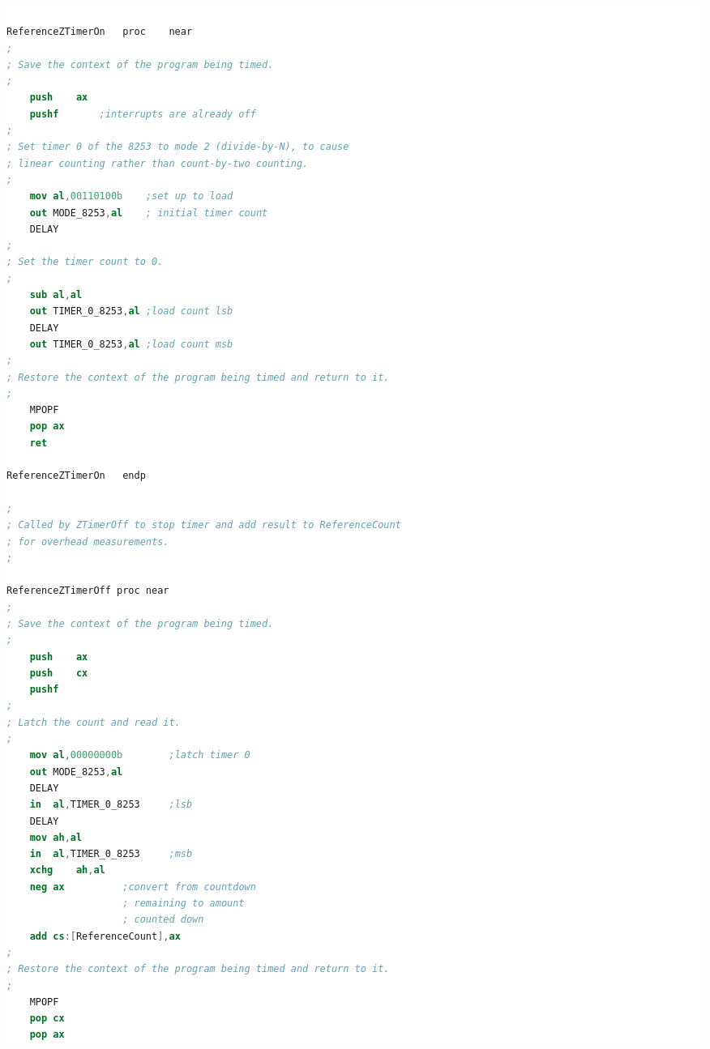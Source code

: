 ```nasm

ReferenceZTimerOn	proc	near
;
; Save the context of the program being timed.
;
	push	ax
	pushf		;interrupts are already off
;
; Set timer 0 of the 8253 to mode 2 (divide-by-N), to cause
; linear counting rather than count-by-two counting.
;
	mov	al,00110100b	;set up to load
	out	MODE_8253,al	; initial timer count
	DELAY
;
; Set the timer count to 0.
;
	sub	al,al
	out	TIMER_0_8253,al	;load count lsb
	DELAY
	out	TIMER_0_8253,al	;load count msb
;
; Restore the context of the program being timed and return to it.
;
	MPOPF
	pop	ax
	ret

ReferenceZTimerOn	endp

;
; Called by ZTimerOff to stop timer and add result to ReferenceCount
; for overhead measurements.
;

ReferenceZTimerOff proc	near
;
; Save the context of the program being timed.
;
	push	ax
	push	cx
	pushf
;
; Latch the count and read it.
;
	mov	al,00000000b		;latch timer 0
	out	MODE_8253,al
	DELAY
	in	al,TIMER_0_8253		;lsb
	DELAY
	mov	ah,al
	in	al,TIMER_0_8253		;msb
	xchg	ah,al
	neg	ax			;convert from countdown
					; remaining to amount
					; counted down
	add	cs:[ReferenceCount],ax
;
; Restore the context of the program being timed and return to it.
;
	MPOPF
	pop	cx
	pop	ax
```